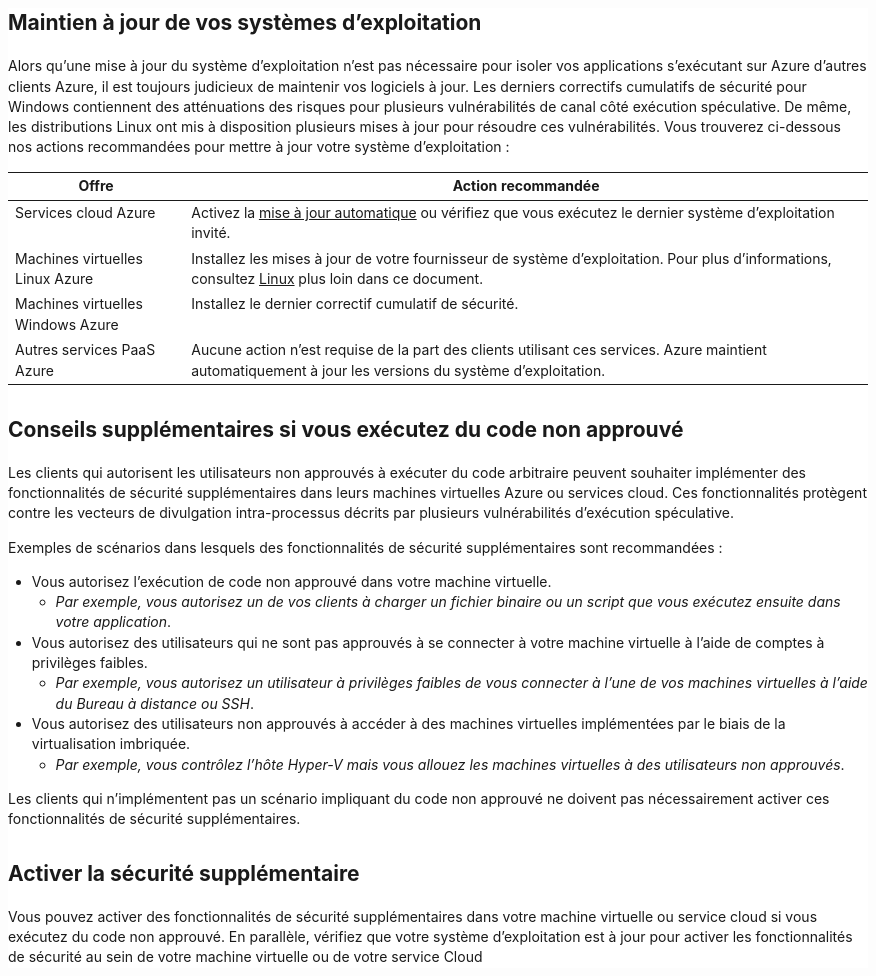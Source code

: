 

## <a name="keeping-your-operating-systems-up-to-date"></a>Maintien à jour de vos systèmes d’exploitation

Alors qu’une mise à jour du système d’exploitation n’est pas nécessaire pour isoler vos applications s’exécutant sur Azure d’autres clients Azure, il est toujours judicieux de maintenir vos logiciels à jour. Les derniers correctifs cumulatifs de sécurité pour Windows contiennent des atténuations des risques pour plusieurs vulnérabilités de canal côté exécution spéculative. De même, les distributions Linux ont mis à disposition plusieurs mises à jour pour résoudre ces vulnérabilités. Vous trouverez ci-dessous nos actions recommandées pour mettre à jour votre système d’exploitation :

| Offre | Action recommandée  |
|----------|---------------------|
| Services cloud Azure  | Activez la [mise à jour automatique](https://docs.microsoft.com/azure/cloud-services/cloud-services-how-to-configure-portal) ou vérifiez que vous exécutez le dernier système d’exploitation invité. |
| Machines virtuelles Linux Azure | Installez les mises à jour de votre fournisseur de système d’exploitation. Pour plus d’informations, consultez [Linux](#linux) plus loin dans ce document. |
| Machines virtuelles Windows Azure  | Installez le dernier correctif cumulatif de sécurité.
| Autres services PaaS Azure | Aucune action n’est requise de la part des clients utilisant ces services. Azure maintient automatiquement à jour les versions du système d’exploitation. |

## <a name="additional-guidance-if-you-are-running-untrusted-code"></a>Conseils supplémentaires si vous exécutez du code non approuvé 

Les clients qui autorisent les utilisateurs non approuvés à exécuter du code arbitraire peuvent souhaiter implémenter des fonctionnalités de sécurité supplémentaires dans leurs machines virtuelles Azure ou services cloud. Ces fonctionnalités protègent contre les vecteurs de divulgation intra-processus décrits par plusieurs vulnérabilités d’exécution spéculative.

Exemples de scénarios dans lesquels des fonctionnalités de sécurité supplémentaires sont recommandées :

- Vous autorisez l’exécution de code non approuvé dans votre machine virtuelle.  
    - *Par exemple, vous autorisez un de vos clients à charger un fichier binaire ou un script que vous exécutez ensuite dans votre application*. 
- Vous autorisez des utilisateurs qui ne sont pas approuvés à se connecter à votre machine virtuelle à l’aide de comptes à privilèges faibles.   
    - *Par exemple, vous autorisez un utilisateur à privilèges faibles de vous connecter à l’une de vos machines virtuelles à l’aide du Bureau à distance ou SSH*.  
- Vous autorisez des utilisateurs non approuvés à accéder à des machines virtuelles implémentées par le biais de la virtualisation imbriquée.  
    - *Par exemple, vous contrôlez l’hôte Hyper-V mais vous allouez les machines virtuelles à des utilisateurs non approuvés*. 

Les clients qui n’implémentent pas un scénario impliquant du code non approuvé ne doivent pas nécessairement activer ces fonctionnalités de sécurité supplémentaires. 

## <a name="enabling-additional-security"></a>Activer la sécurité supplémentaire 

Vous pouvez activer des fonctionnalités de sécurité supplémentaires dans votre machine virtuelle ou service cloud si vous exécutez du code non approuvé. En parallèle, vérifiez que votre système d’exploitation est à jour pour activer les fonctionnalités de sécurité au sein de votre machine virtuelle ou de votre service Cloud
